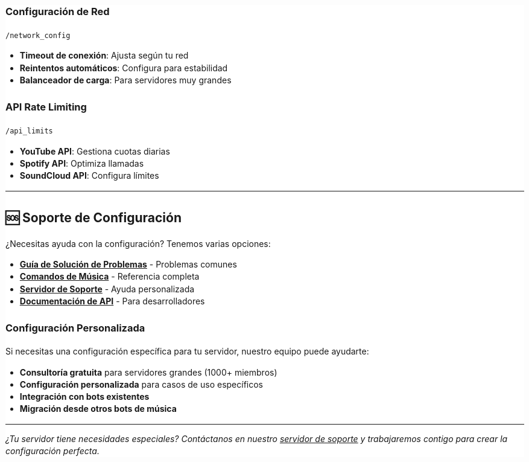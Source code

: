 ### Configuración de Red
```
/network_config
```
- **Timeout de conexión**: Ajusta según tu red
- **Reintentos automáticos**: Configura para estabilidad
- **Balanceador de carga**: Para servidores muy grandes

### API Rate Limiting
```
/api_limits
```
- **YouTube API**: Gestiona cuotas diarias
- **Spotify API**: Optimiza llamadas
- **SoundCloud API**: Configura límites

---

## 🆘 Soporte de Configuración

¿Necesitas ayuda con la configuración? Tenemos varias opciones:

- **[Guía de Solución de Problemas](/music/troubleshooting)** - Problemas comunes
- **[Comandos de Música](/music/commands)** - Referencia completa
- **[Servidor de Soporte](/support)** - Ayuda personalizada
- **[Documentación de API](https://docs.dark-bot.com/api)** - Para desarrolladores

### Configuración Personalizada
Si necesitas una configuración específica para tu servidor, nuestro equipo puede ayudarte:

- **Consultoría gratuita** para servidores grandes (1000+ miembros)
- **Configuración personalizada** para casos de uso específicos
- **Integración con bots existentes**
- **Migración desde otros bots de música**

---

*¿Tu servidor tiene necesidades especiales? Contáctanos en nuestro [servidor de soporte](/support) y trabajaremos contigo para crear la configuración perfecta.*